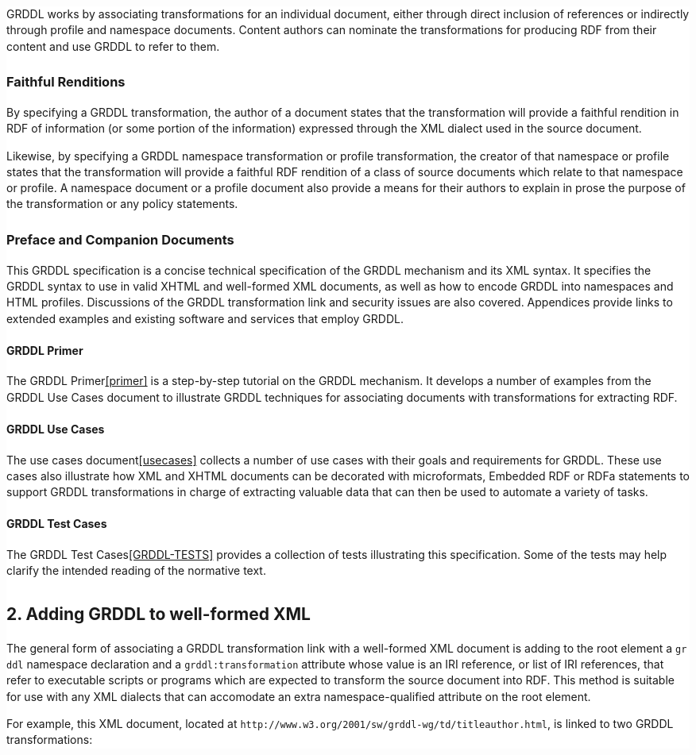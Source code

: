 GRDDL works by associating transformations for an individual document, either through direct inclusion of references or indirectly through profile and namespace documents. Content authors can nominate the transformations for producing RDF from their content and use GRDDL to refer to them.

### Faithful Renditions

By specifying a GRDDL transformation, the author of a document states that the transformation will provide a faithful rendition in RDF of information (or some portion of the information) expressed through the XML dialect used in the source document.

Likewise, by specifying a GRDDL namespace transformation or profile transformation, the creator of that namespace or profile states that the transformation will provide a faithful RDF rendition of a class of source documents which relate to that namespace or profile. A namespace document or a profile document also provide a means for their authors to explain in prose the purpose of the transformation or any policy statements.

### Preface and Companion Documents

This GRDDL specification is a concise technical specification of the GRDDL mechanism and its XML syntax. It specifies the GRDDL syntax to use in valid XHTML and well-formed XML documents, as well as how to encode GRDDL into namespaces and HTML profiles. Discussions of the GRDDL transformation link and security issues are also covered. Appendices provide links to extended examples and existing software and services that employ GRDDL.

#### GRDDL Primer

The GRDDL Primer[\[primer\]](#primer) is a step-by-step tutorial on the GRDDL mechanism. It develops a number of examples from the GRDDL Use Cases document to illustrate GRDDL techniques for associating documents with transformations for extracting RDF.

#### GRDDL Use Cases

The use cases document[\[usecases\]](#usecases) collects a number of use cases with their goals and requirements for GRDDL. These use cases also illustrate how XML and XHTML documents can be decorated with microformats, Embedded RDF or RDFa statements to support GRDDL transformations in charge of extracting valuable data that can then be used to automate a variety of tasks.

#### GRDDL Test Cases

The GRDDL Test Cases<a href="#GRDDL-TESTS" class="inform">[GRDDL-TESTS]</a> provides a collection of tests illustrating this specification. Some of the tests may help clarify the intended reading of the normative text.

<span class="gen">2. </span>Adding GRDDL to well-formed XML
-----------------------------------------------------------

The general form of associating a GRDDL transformation link with a well-formed XML document is adding to the root element a `grddl` namespace declaration and a `grddl:transformation` attribute whose value is an IRI reference, or list of IRI references, that refer to executable scripts or programs which are expected to transform the source document into RDF. This method is suitable for use with any XML dialects that can accomodate an extra namespace-qualified attribute on the root element.

For example, this XML document, located at `http://www.w3.org/2001/sw/grddl-wg/td/titleauthor.html`, is linked to two GRDDL transformations:
